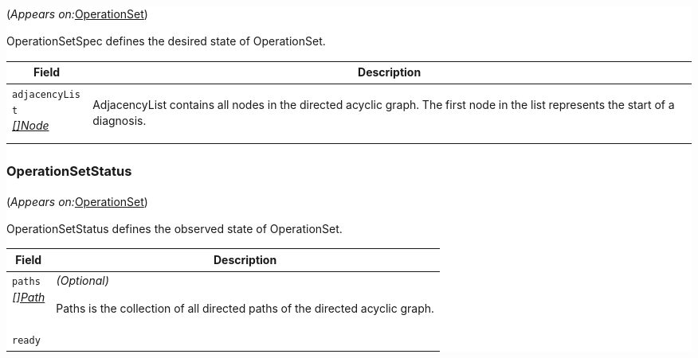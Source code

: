 (<em>Appears on:</em><a href="#diagnosis.kubediag.org/v1.OperationSet">OperationSet</a>)
</p>
<div>
<p>OperationSetSpec defines the desired state of OperationSet.</p>
</div>
<table>
<thead>
<tr>
<th>Field</th>
<th>Description</th>
</tr>
</thead>
<tbody>
<tr>
<td>
<code>adjacencyList</code><br/>
<em>
<a href="#diagnosis.kubediag.org/v1.Node">
[]Node
</a>
</em>
</td>
<td>
<p>AdjacencyList contains all nodes in the directed acyclic graph. The first node in the list represents the
start of a diagnosis.</p>
</td>
</tr>
</tbody>
</table>
<h3 id="diagnosis.kubediag.org/v1.OperationSetStatus">OperationSetStatus
</h3>
<p>
(<em>Appears on:</em><a href="#diagnosis.kubediag.org/v1.OperationSet">OperationSet</a>)
</p>
<div>
<p>OperationSetStatus defines the observed state of OperationSet.</p>
</div>
<table>
<thead>
<tr>
<th>Field</th>
<th>Description</th>
</tr>
</thead>
<tbody>
<tr>
<td>
<code>paths</code><br/>
<em>
<a href="#diagnosis.kubediag.org/v1.Path">
[]Path
</a>
</em>
</td>
<td>
<em>(Optional)</em>
<p>Paths is the collection of all directed paths of the directed acyclic graph.</p>
</td>
</tr>
<tr>
<td>
<code>ready</code><br/>
<em>